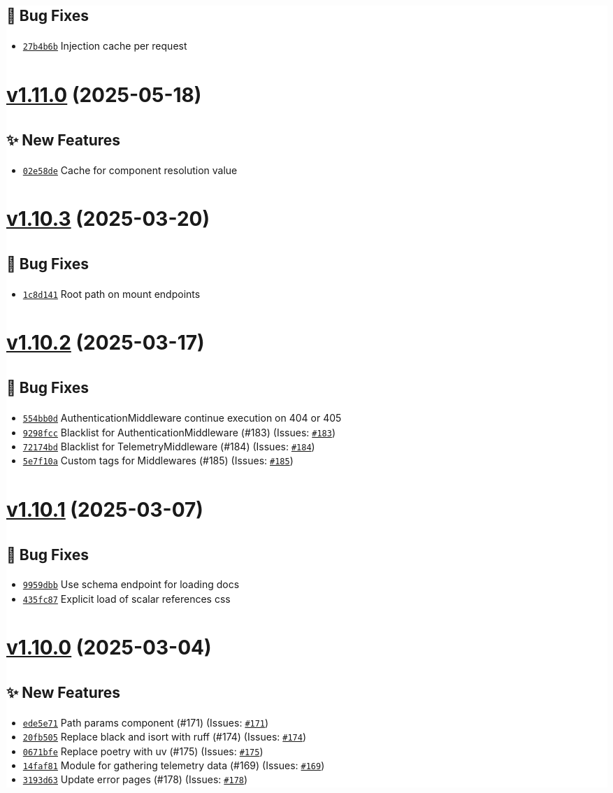 ## 🐛 Bug Fixes
- [`27b4b6b`](https://github.com/vortico/flama/commit/27b4b6b)  Injection cache per request

# [v1.11.0](https://github.com/vortico/flama/compare/v1.10.3...v1.11.0) (2025-05-18)

## ✨ New Features
- [`02e58de`](https://github.com/vortico/flama/commit/02e58de)  Cache for component resolution value

# [v1.10.3](https://github.com/vortico/flama/compare/v1.10.2...v1.10.3) (2025-03-20)

## 🐛 Bug Fixes
- [`1c8d141`](https://github.com/vortico/flama/commit/1c8d141)  Root path on mount endpoints

# [v1.10.2](https://github.com/vortico/flama/compare/v1.10.1...v1.10.2) (2025-03-17)

## 🐛 Bug Fixes
- [`554bb0d`](https://github.com/vortico/flama/commit/554bb0d)  AuthenticationMiddleware continue execution on 404 or 405 
- [`9298fcc`](https://github.com/vortico/flama/commit/9298fcc)  Blacklist for AuthenticationMiddleware (#183) (Issues: [`#183`](https://github.com/vortico/flama/issues/))
- [`72174bd`](https://github.com/vortico/flama/commit/72174bd)  Blacklist for TelemetryMiddleware (#184) (Issues: [`#184`](https://github.com/vortico/flama/issues/))
- [`5e7f10a`](https://github.com/vortico/flama/commit/5e7f10a)  Custom tags for Middlewares (#185) (Issues: [`#185`](https://github.com/vortico/flama/issues/))

# [v1.10.1](https://github.com/vortico/flama/compare/v1.10.0...v1.10.1) (2025-03-07)

## 🐛 Bug Fixes
- [`9959dbb`](https://github.com/vortico/flama/commit/9959dbb)  Use schema endpoint for loading docs 
- [`435fc87`](https://github.com/vortico/flama/commit/435fc87)  Explicit load of scalar references css

# [v1.10.0](https://github.com/vortico/flama/compare/v1.9.8...v1.10.0) (2025-03-04)

## ✨ New Features
- [`ede5e71`](https://github.com/vortico/flama/commit/ede5e71)  Path params component (#171) (Issues: [`#171`](https://github.com/vortico/flama/issues/))
- [`20fb505`](https://github.com/vortico/flama/commit/20fb505)  Replace black and isort with ruff (#174) (Issues: [`#174`](https://github.com/vortico/flama/issues/))
- [`0671bfe`](https://github.com/vortico/flama/commit/0671bfe)  Replace poetry with uv (#175) (Issues: [`#175`](https://github.com/vortico/flama/issues/))
- [`14faf81`](https://github.com/vortico/flama/commit/14faf81)  Module for gathering telemetry data (#169) (Issues: [`#169`](https://github.com/vortico/flama/issues/))
- [`3193d63`](https://github.com/vortico/flama/commit/3193d63)  Update error pages (#178) (Issues: [`#178`](https://github.com/vortico/flama/issues/))